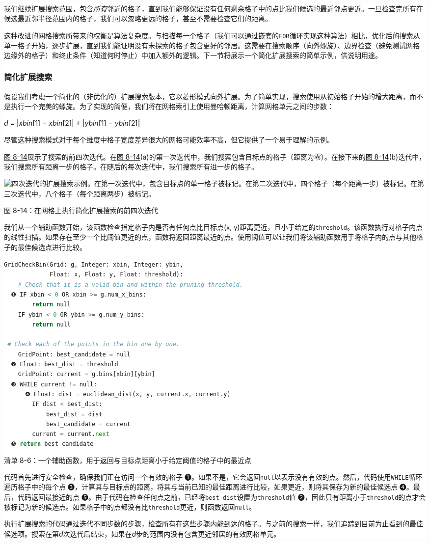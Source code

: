 我们继续扩展搜索范围，包含*所有*邻近的格子，直到我们能够保证没有任何剩余格子中的点比我们候选的最近邻点更近。一旦检查完所有在候选最近邻半径范围内的格子，我们可以忽略更远的格子，甚至不需要检查它们的距离。

这种改进的网格搜索所带来的权衡是算法复杂度。与扫描每一个格子（我们可以通过嵌套的`FOR`循环实现这种算法）相比，优化后的搜索从单一格子开始，逐步扩展，直到我们能证明没有未探索的格子包含更好的邻居。这需要在搜索顺序（向外螺旋）、边界检查（避免测试网格边缘外的格子）和终止条件（知道何时停止）中加入额外的逻辑。下一节将展示一个简化扩展搜索的简单示例，供说明用途。

### 简化扩展搜索

假设我们考虑一个简化的（非优化的）扩展搜索版本，它以菱形模式向外扩展。为了简单实现，搜索使用从初始格子开始的增大距离，而不是执行一个完美的螺旋。为了实现的简便，我们将在网格索引上使用曼哈顿距离，计算网格单元之间的步数：

*d* = |*xbin*[1] − *xbin*[2]| + |*ybin*[1] − *ybin*[2]|

尽管这种搜索模式对于每个维度中格子宽度差异很大的网格可能效率不高，但它提供了一个易于理解的示例。

[图 8-14](#figure8-14)展示了搜索的前四次迭代。在[图 8-14](#figure8-14)(a)的第一次迭代中，我们搜索包含目标点的格子（距离为零）。在接下来的[图 8-14](#figure8-14)(b)迭代中，我们搜索所有距离一步的格子。在随后的每次迭代中，我们搜索所有进一步的格子。

![四次迭代的扩展搜索示例。在第一次迭代中，包含目标点的单一格子被标记。在第二次迭代中，四个格子（每个距离一步）被标记。在第三次迭代中，八个格子（每个距离两步）被标记。](image_fi/502604c08/f08014.png)

图 8-14：在网格上执行简化扩展搜索的前四次迭代

我们从一个辅助函数开始，该函数检查指定格子内是否有任何点比目标点(`x`, `y`)距离更近，且小于给定的`threshold`。该函数执行对格子内点的线性扫描。如果存在至少一个比阈值更近的点，函数将返回距离最近的点。使用阈值可以让我们将该辅助函数用于将格子内的点与其他格子的最佳候选点进行比较。

```py
GridCheckBin(Grid: g, Integer: xbin, Integer: ybin, 
             Float: x, Float: y, Float: threshold):
    # Check that it is a valid bin and within the pruning threshold.
  ❶ IF xbin < 0 OR xbin >= g.num_x_bins:
        return null
    IF ybin < 0 OR ybin >= g.num_y_bins:
        return null

 # Check each of the points in the bin one by one.
    GridPoint: best_candidate = null
  ❷ Float: best_dist = threshold
    GridPoint: current = g.bins[xbin][ybin]
  ❸ WHILE current != null:
      ❹ Float: dist = euclidean_dist(x, y, current.x, current.y)
        IF dist < best_dist:
            best_dist = dist
            best_candidate = current
        current = current.next
  ❺ return best_candidate
```

清单 8-6：一个辅助函数，用于返回与目标点距离小于给定阈值的格子中的最近点

代码首先进行安全检查，确保我们正在访问一个有效的格子 ❶。如果不是，它会返回`null`以表示没有有效的点。然后，代码使用`WHILE`循环遍历格子中的每个点 ❸，计算其与目标点的距离，将其与当前已知的最佳距离进行比较，如果更近，则将其保存为新的最佳候选点 ❹。最后，代码返回最接近的点 ❺。由于代码在检查任何点之前，已经将`best_dist`设置为`threshold`值 ❷，因此只有距离小于`threshold`的点才会被标记为新的候选点。如果格子中的点都没有比`threshold`更近，则函数返回`null`。

执行扩展搜索的代码通过迭代不同步数的步骤，检查所有在这些步骤内能到达的格子。与之前的搜索一样，我们追踪到目前为止看到的最佳候选项。搜索在第*d*次迭代后结束，如果在*d*步的范围内没有包含更近邻居的有效网格单元。
